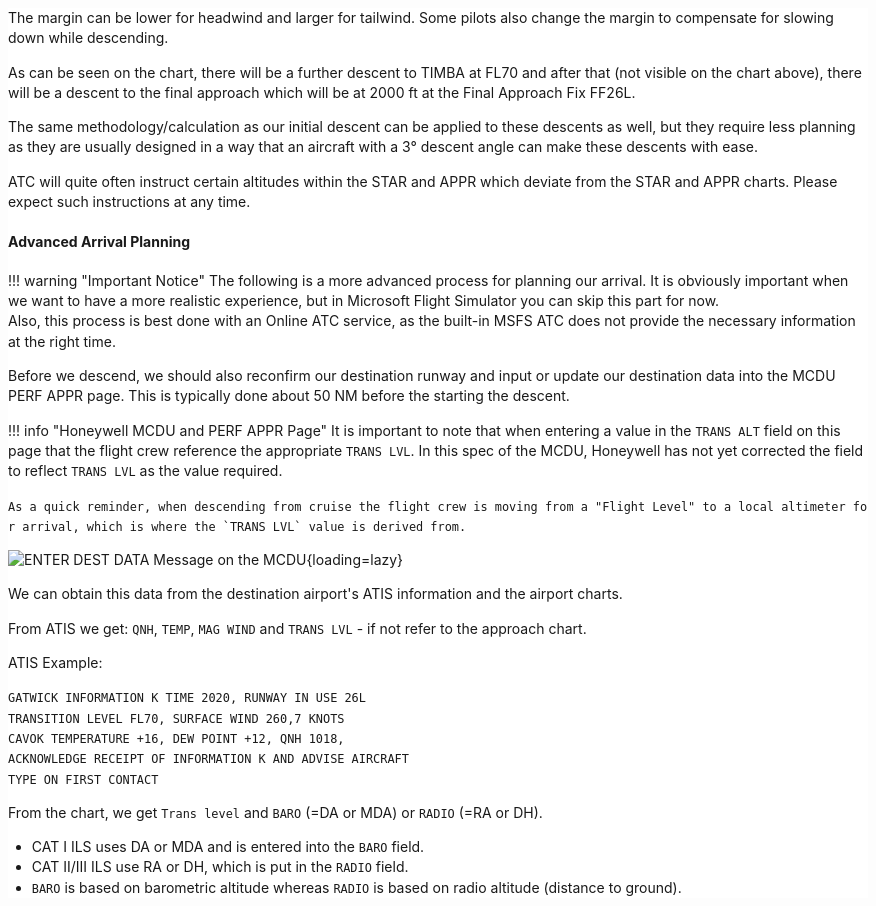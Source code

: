 The margin can be lower for headwind and larger for tailwind. Some pilots also change the margin to compensate for slowing down while descending.

As can be seen on the chart, there will be a further descent to TIMBA at FL70 and after that (not visible on the chart above), there will be a descent to the final approach which will be at 2000 ft at the Final Approach Fix FF26L.

The same methodology/calculation as our initial descent can be applied to these descents as well, but they require less planning as they are usually designed in a way that an aircraft with a 3° descent angle can make these descents with ease.

ATC will quite often instruct certain altitudes within the STAR and APPR which deviate from the STAR and APPR charts. Please expect such instructions at any time.

#### Advanced Arrival Planning

!!! warning "Important Notice"
    The following is a more advanced process for planning our arrival. It is obviously important when we want to have a more realistic experience, but in Microsoft Flight Simulator you can skip this part for now. <br/>
    Also, this process is best done with an Online ATC service, as the built-in MSFS ATC does not provide the necessary information at the right time.

Before we descend, we should also reconfirm our destination runway and input or update our destination data into the MCDU PERF APPR page.
This is typically done about 50 NM before the starting the descent.

!!! info "Honeywell MCDU and PERF APPR Page"
    It is important to note that when entering a value in the `TRANS ALT` field on this page that the flight crew reference the appropriate `TRANS LVL`. In this spec of the MCDU, Honeywell has not yet corrected the field to reflect `TRANS LVL` as the value required.

    As a quick reminder, when descending from cruise the flight crew is moving from a "Flight Level" to a local altimeter for arrival, which is where the `TRANS LVL` value is derived from. 

![ENTER DEST DATA Message on the MCDU](../assets/beginner-guide/descent/MCDU-Enter-dest-data.png "ENTER DEST DATA Message on the MCDU"){loading=lazy}

We can obtain this data from the destination airport's ATIS information and the airport charts.

From ATIS we get: `QNH`, `TEMP`, `MAG WIND` and `TRANS LVL` - if not refer to the approach chart.

ATIS Example:
```
GATWICK INFORMATION K TIME 2020, RUNWAY IN USE 26L
TRANSITION LEVEL FL70, SURFACE WIND 260,7 KNOTS
CAVOK TEMPERATURE +16, DEW POINT +12, QNH 1018,
ACKNOWLEDGE RECEIPT OF INFORMATION K AND ADVISE AIRCRAFT
TYPE ON FIRST CONTACT
```

From the chart, we get `Trans level` and `BARO` (=DA or MDA) or `RADIO` (=RA or DH). 

- CAT I ILS uses DA or MDA and is entered into the `BARO` field.
- CAT II/III ILS use RA or DH, which is put in the `RADIO` field.
- `BARO` is based on barometric altitude whereas `RADIO` is based on radio altitude (distance to ground).
